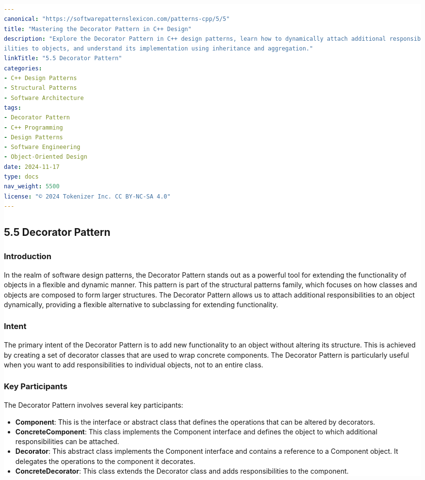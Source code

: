 ```yaml
---
canonical: "https://softwarepatternslexicon.com/patterns-cpp/5/5"
title: "Mastering the Decorator Pattern in C++ Design"
description: "Explore the Decorator Pattern in C++ design patterns, learn how to dynamically attach additional responsibilities to objects, and understand its implementation using inheritance and aggregation."
linkTitle: "5.5 Decorator Pattern"
categories:
- C++ Design Patterns
- Structural Patterns
- Software Architecture
tags:
- Decorator Pattern
- C++ Programming
- Design Patterns
- Software Engineering
- Object-Oriented Design
date: 2024-11-17
type: docs
nav_weight: 5500
license: "© 2024 Tokenizer Inc. CC BY-NC-SA 4.0"
---
```


## 5.5 Decorator Pattern

### Introduction

In the realm of software design patterns, the Decorator Pattern stands out as a powerful tool for extending the functionality of objects in a flexible and dynamic manner. This pattern is part of the structural patterns family, which focuses on how classes and objects are composed to form larger structures. The Decorator Pattern allows us to attach additional responsibilities to an object dynamically, providing a flexible alternative to subclassing for extending functionality.

### Intent

The primary intent of the Decorator Pattern is to add new functionality to an object without altering its structure. This is achieved by creating a set of decorator classes that are used to wrap concrete components. The Decorator Pattern is particularly useful when you want to add responsibilities to individual objects, not to an entire class.

### Key Participants

The Decorator Pattern involves several key participants:

- **Component**: This is the interface or abstract class that defines the operations that can be altered by decorators.
- **ConcreteComponent**: This class implements the Component interface and defines the object to which additional responsibilities can be attached.
- **Decorator**: This abstract class implements the Component interface and contains a reference to a Component object. It delegates the operations to the component it decorates.
- **ConcreteDecorator**: This class extends the Decorator class and adds responsibilities to the component.
